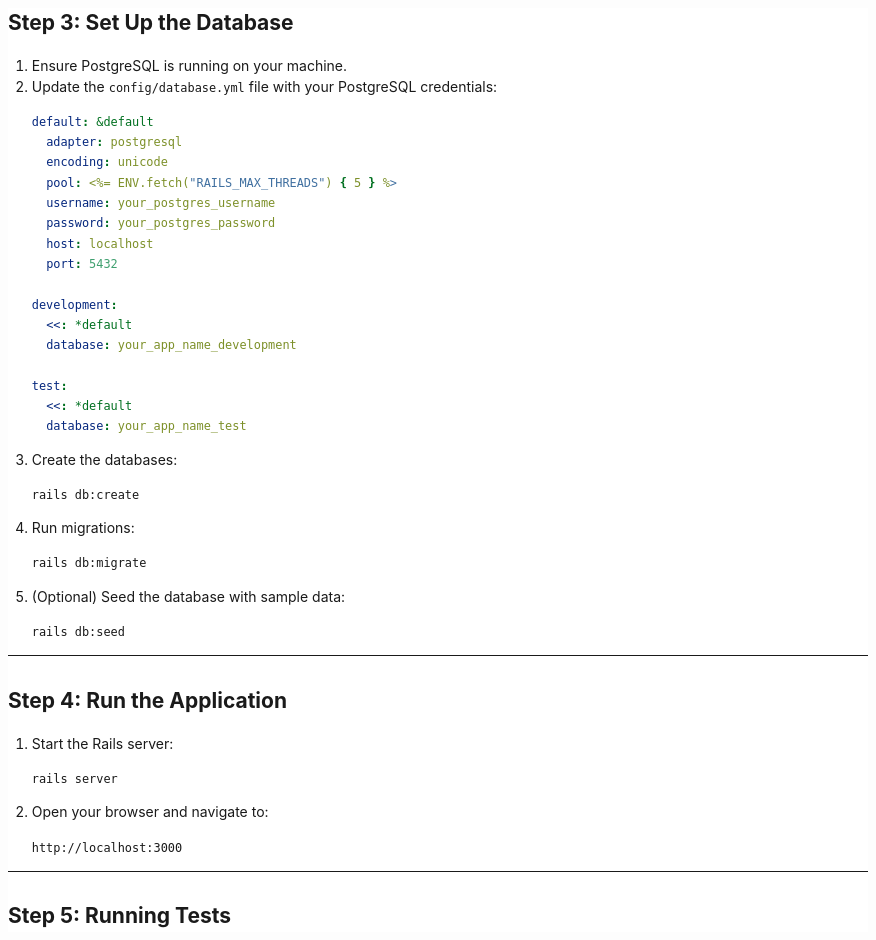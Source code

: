 
## Step 3: Set Up the Database

1. Ensure PostgreSQL is running on your machine.
2. Update the `config/database.yml` file with your PostgreSQL credentials:
   ```yaml
   default: &default
     adapter: postgresql
     encoding: unicode
     pool: <%= ENV.fetch("RAILS_MAX_THREADS") { 5 } %>
     username: your_postgres_username
     password: your_postgres_password
     host: localhost
     port: 5432

   development:
     <<: *default
     database: your_app_name_development

   test:
     <<: *default
     database: your_app_name_test
   ```
3. Create the databases:
   ```bash
   rails db:create
   ```
4. Run migrations:
   ```bash
   rails db:migrate
   ```
5. (Optional) Seed the database with sample data:
   ```bash
   rails db:seed
   ```

---

## Step 4: Run the Application

1. Start the Rails server:
   ```bash
   rails server
   ```
2. Open your browser and navigate to:
   ```
   http://localhost:3000
   ```

---

## Step 5: Running Tests

